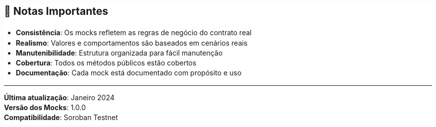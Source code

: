 ## 📝 Notas Importantes

- **Consistência**: Os mocks refletem as regras de negócio do contrato real
- **Realismo**: Valores e comportamentos são baseados em cenários reais
- **Manutenibilidade**: Estrutura organizada para fácil manutenção
- **Cobertura**: Todos os métodos públicos estão cobertos
- **Documentação**: Cada mock está documentado com propósito e uso

---

**Última atualização**: Janeiro 2024  
**Versão dos Mocks**: 1.0.0  
**Compatibilidade**: Soroban Testnet